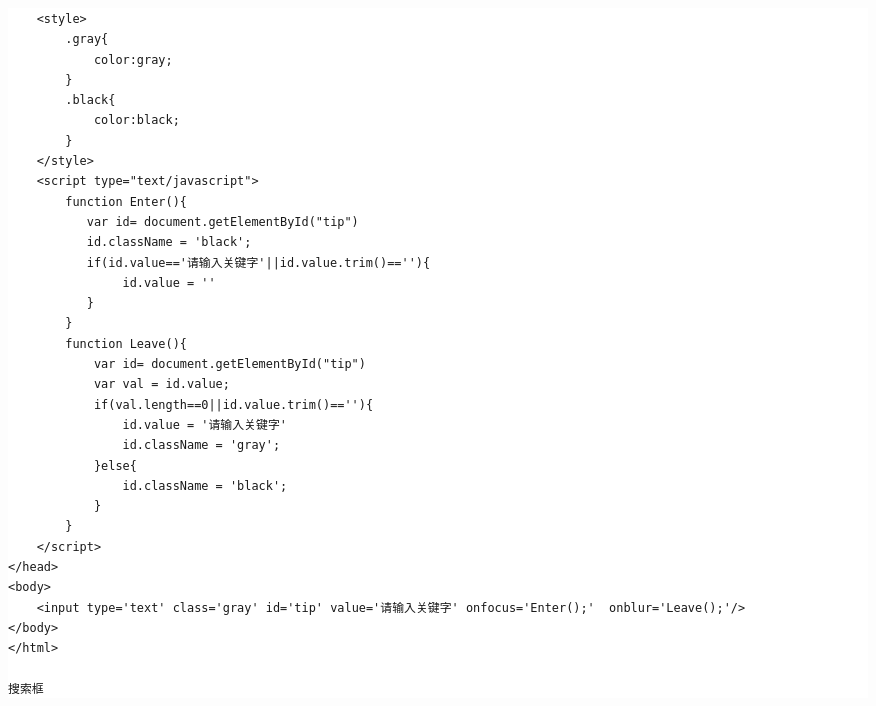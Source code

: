         <style>
            .gray{
                color:gray;
            }
            .black{
                color:black;
            }
        </style>
        <script type="text/javascript">
            function Enter(){
               var id= document.getElementById("tip")
               id.className = 'black';
               if(id.value=='请输入关键字'||id.value.trim()==''){
                    id.value = ''
               }
            }
            function Leave(){
                var id= document.getElementById("tip")
                var val = id.value;
                if(val.length==0||id.value.trim()==''){
                    id.value = '请输入关键字'
                    id.className = 'gray';
                }else{
                    id.className = 'black';
                }
            }
        </script>
    </head>
    <body>
        <input type='text' class='gray' id='tip' value='请输入关键字' onfocus='Enter();'  onblur='Leave();'/>
    </body>
	</html>
	
	搜索框

